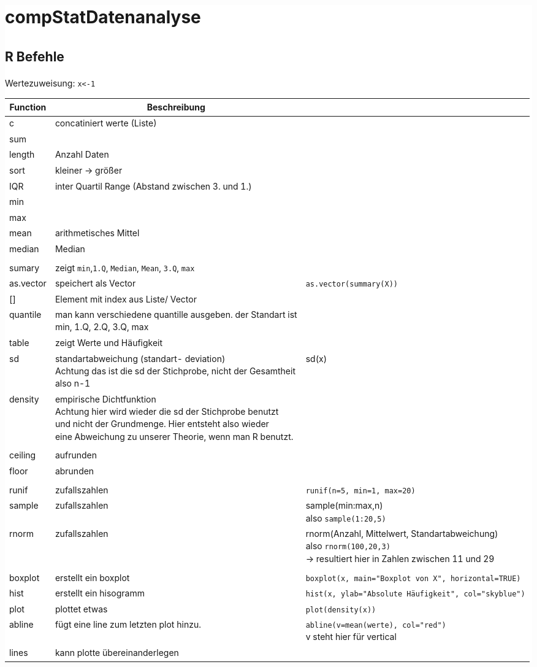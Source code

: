# compStatDatenanalyse

## R Befehle

Wertezuweisung:
`x<-1`

| Function| Beschreibung ||
| --------- | ------------------------------------------------------------------------------------------------------------------------------------------------------------------------------------------------------ | -------------------------------------------------------------------------------------------------------------------------- |
| c | concatiniert werte (Liste) ||
| sum |||
| length| Anzahl Daten ||
| sort| kleiner -> größer||
| IQR | inter Quartil Range (Abstand zwischen 3. und 1.) ||
| min |||
| max |||
| mean| arithmetisches Mittel||
| median| Median ||
| |||
| sumary| zeigt `min`,`1.Q`, `Median`, `Mean`, `3.Q`, `max`||
| as.vector | speichert als Vector | `as.vector(summary(X))`|
| []| Element mit index aus Liste/ Vector||
| quantile| man kann verschiedene quantille ausgeben. der Standart ist<br>min, 1.Q, 2.Q, 3.Q, max||
| table | zeigt Werte und Häufigkeit ||
| sd| standartabweichung (standart- deviation)<br>Achtung das ist die sd der Stichprobe, nicht der Gesamtheit<br>also n-1| sd(x)|
| density | empirische Dichtfunktion<br>Achtung hier wird wieder die sd der Stichprobe benutzt <br>und nicht der Grundmenge. Hier entsteht also wieder<br> eine Abweichung zu unserer Theorie, wenn man R benutzt. ||
| |||
| ceiling | aufrunden||
| floor | abrunden ||
| |||
| runif | zufallszahlen| `runif(n=5, min=1, max=20)`|
| sample| zufallszahlen| sample(min:max,n)<br>also `sample(1:20,5)`|
| rnorm | zufallszahlen| rnorm(Anzahl, Mittelwert, Standartabweichung)<br>also `rnorm(100,20,3)`<br>-> resultiert hier in Zahlen zwischen 11 und 29 |
| |||
| boxplot | erstellt ein boxplot | `boxplot(x, main="Boxplot von X", horizontal=TRUE)`|
| hist| erstellt ein hisogramm | `hist(x, ylab="Absolute Häufigkeit", col="skyblue")` |
| plot| plottet etwas| `plot(density(x))` |
| abline| fügt eine line zum letzten plot hinzu. | `abline(v=mean(werte), col="red")`<br>v steht hier für vertical|
| lines | kann plotte übereinanderlegen
